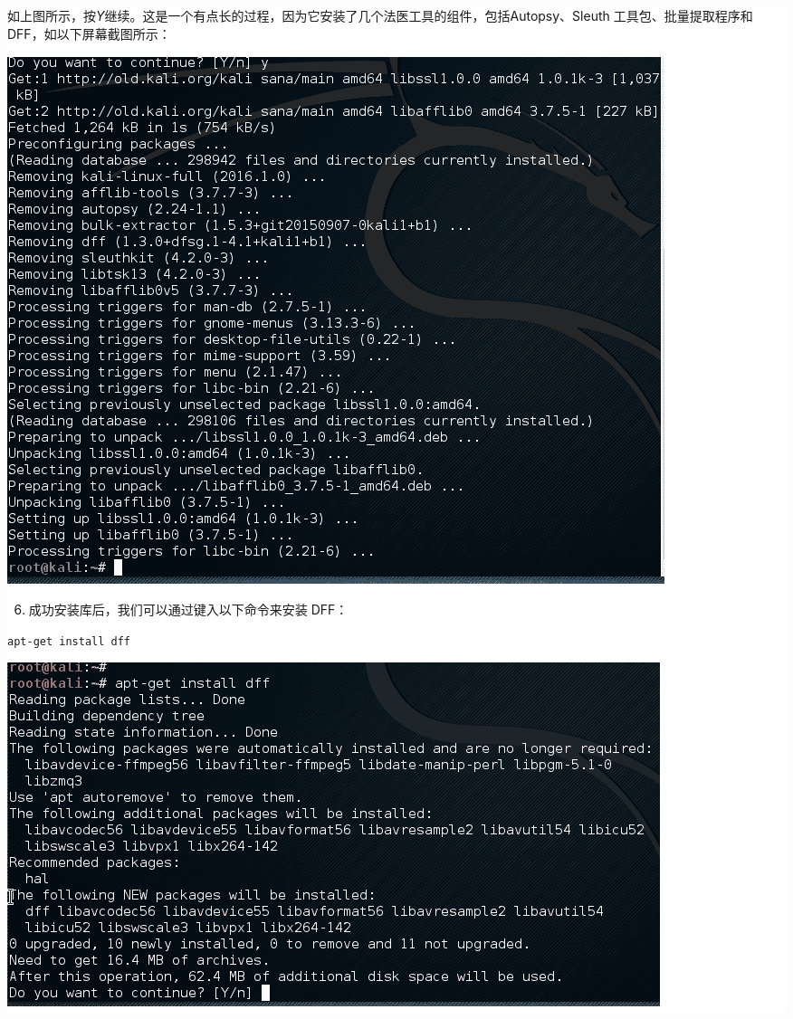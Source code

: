 如上图所示，按*Y*继续。这是一个有点长的过程，因为它安装了几个法医工具的组件，包括Autopsy、Sleuth 工具包、批量提取程序和 DFF，如以下屏幕截图所示：

![](img/91e792f0-8e05-42d4-867b-4b3a8725de94.png)

6.  成功安装库后，我们可以通过键入以下命令来安装 DFF：

```
apt-get install dff
```

![](img/90cc48fa-8298-4ed2-bd3c-b0d3d3bdfcc7.png)
